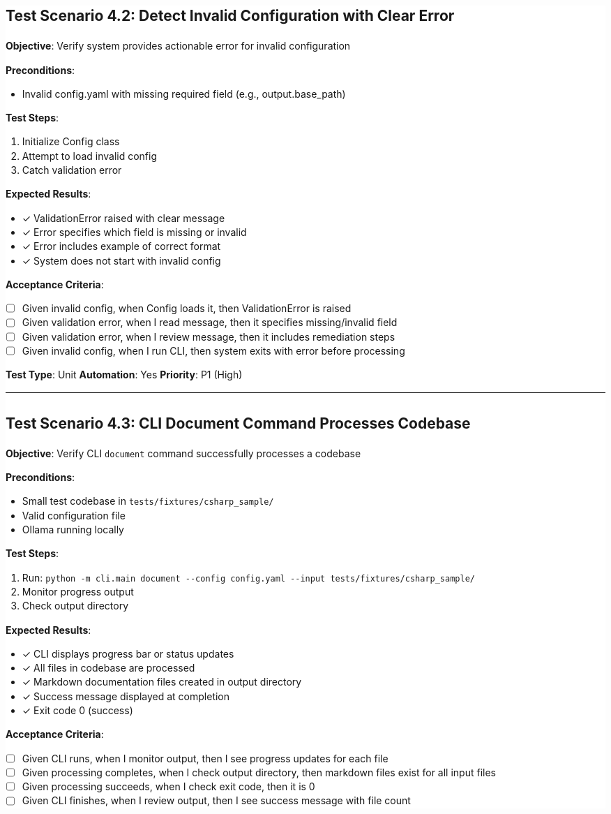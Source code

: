 
## Test Scenario 4.2: Detect Invalid Configuration with Clear Error

**Objective**: Verify system provides actionable error for invalid configuration

**Preconditions**:
- Invalid config.yaml with missing required field (e.g., output.base_path)

**Test Steps**:
1. Initialize Config class
2. Attempt to load invalid config
3. Catch validation error

**Expected Results**:
- ✓ ValidationError raised with clear message
- ✓ Error specifies which field is missing or invalid
- ✓ Error includes example of correct format
- ✓ System does not start with invalid config

**Acceptance Criteria**:
- [ ] Given invalid config, when Config loads it, then ValidationError is raised
- [ ] Given validation error, when I read message, then it specifies missing/invalid field
- [ ] Given validation error, when I review message, then it includes remediation steps
- [ ] Given invalid config, when I run CLI, then system exits with error before processing

**Test Type**: Unit
**Automation**: Yes
**Priority**: P1 (High)

---

## Test Scenario 4.3: CLI Document Command Processes Codebase

**Objective**: Verify CLI `document` command successfully processes a codebase

**Preconditions**:
- Small test codebase in `tests/fixtures/csharp_sample/`
- Valid configuration file
- Ollama running locally

**Test Steps**:
1. Run: `python -m cli.main document --config config.yaml --input tests/fixtures/csharp_sample/`
2. Monitor progress output
3. Check output directory

**Expected Results**:
- ✓ CLI displays progress bar or status updates
- ✓ All files in codebase are processed
- ✓ Markdown documentation files created in output directory
- ✓ Success message displayed at completion
- ✓ Exit code 0 (success)

**Acceptance Criteria**:
- [ ] Given CLI runs, when I monitor output, then I see progress updates for each file
- [ ] Given processing completes, when I check output directory, then markdown files exist for all input files
- [ ] Given processing succeeds, when I check exit code, then it is 0
- [ ] Given CLI finishes, when I review output, then I see success message with file count
